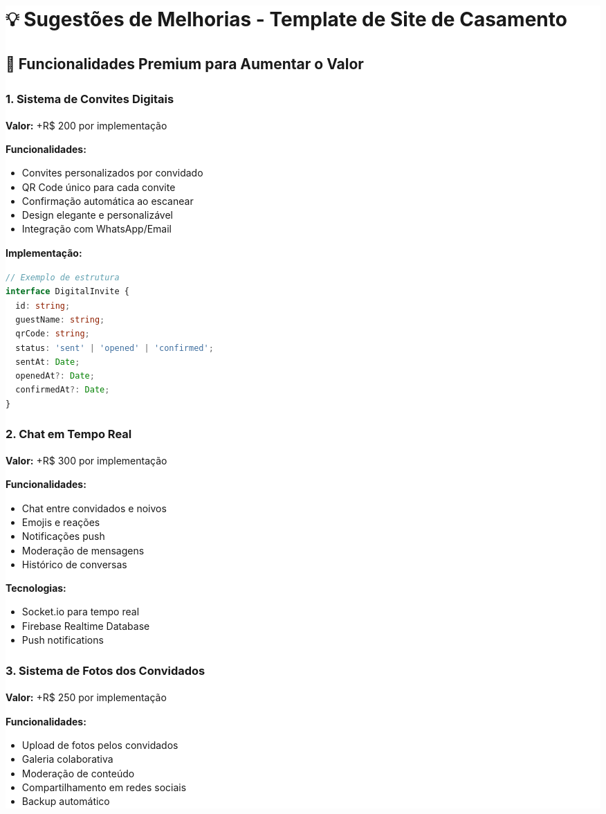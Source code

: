 # 💡 Sugestões de Melhorias - Template de Site de Casamento

## 🚀 Funcionalidades Premium para Aumentar o Valor

### 1. **Sistema de Convites Digitais**
**Valor:** +R$ 200 por implementação

**Funcionalidades:**
- Convites personalizados por convidado
- QR Code único para cada convite
- Confirmação automática ao escanear
- Design elegante e personalizável
- Integração com WhatsApp/Email

**Implementação:**
```typescript
// Exemplo de estrutura
interface DigitalInvite {
  id: string;
  guestName: string;
  qrCode: string;
  status: 'sent' | 'opened' | 'confirmed';
  sentAt: Date;
  openedAt?: Date;
  confirmedAt?: Date;
}
```

### 2. **Chat em Tempo Real**
**Valor:** +R$ 300 por implementação

**Funcionalidades:**
- Chat entre convidados e noivos
- Emojis e reações
- Notificações push
- Moderação de mensagens
- Histórico de conversas

**Tecnologias:**
- Socket.io para tempo real
- Firebase Realtime Database
- Push notifications

### 3. **Sistema de Fotos dos Convidados**
**Valor:** +R$ 250 por implementação

**Funcionalidades:**
- Upload de fotos pelos convidados
- Galeria colaborativa
- Moderação de conteúdo
- Compartilhamento em redes sociais
- Backup automático
